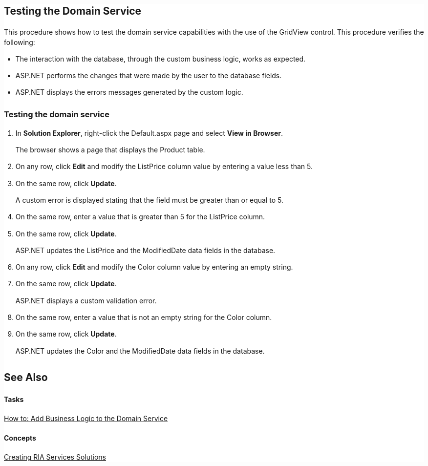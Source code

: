 ## Testing the Domain Service

This procedure shows how to test the domain service capabilities with the use of the GridView control. This procedure verifies the following:

  - The interaction with the database, through the custom business logic, works as expected.

  - ASP.NET performs the changes that were made by the user to the database fields.

  - ASP.NET displays the errors messages generated by the custom logic.

### Testing the domain service

1.  In **Solution Explorer**, right-click the Default.aspx page and select **View in Browser**.
    
    The browser shows a page that displays the Product table.

2.  On any row, click **Edit** and modify the ListPrice column value by entering a value less than 5.

3.  On the same row, click **Update**.
    
    A custom error is displayed stating that the field must be greater than or equal to 5.

4.  On the same row, enter a value that is greater than 5 for the ListPrice column.

5.  On the same row, click **Update**.
    
    ASP.NET updates the ListPrice and the ModifiedDate data fields in the database.

6.  On any row, click **Edit** and modify the Color column value by entering an empty string.

7.  On the same row, click **Update**.
    
    ASP.NET displays a custom validation error.

8.  On the same row, enter a value that is not an empty string for the Color column.

9.  On the same row, click **Update**.
    
    ASP.NET updates the Color and the ModifiedDate data fields in the database.

## See Also

#### Tasks

[How to: Add Business Logic to the Domain Service](ee796240\(v=vs.91\).md)

#### Concepts

[Creating RIA Services Solutions](ee707336\(v=vs.91\).md)

